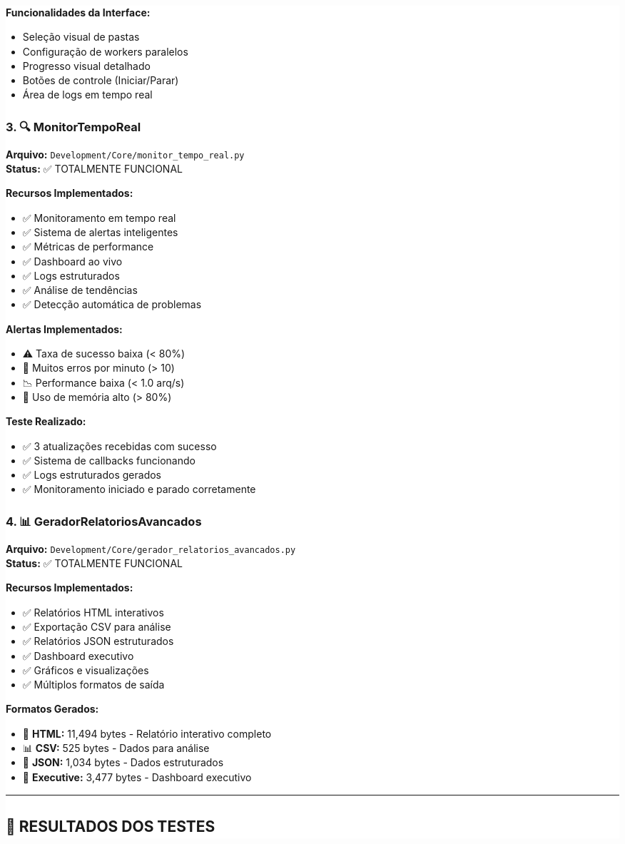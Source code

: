 **Funcionalidades da Interface:**
- Seleção visual de pastas
- Configuração de workers paralelos
- Progresso visual detalhado
- Botões de controle (Iniciar/Parar)
- Área de logs em tempo real

### 3. 🔍 MonitorTempoReal
**Arquivo:** `Development/Core/monitor_tempo_real.py`  
**Status:** ✅ TOTALMENTE FUNCIONAL

**Recursos Implementados:**
- ✅ Monitoramento em tempo real
- ✅ Sistema de alertas inteligentes
- ✅ Métricas de performance
- ✅ Dashboard ao vivo
- ✅ Logs estruturados
- ✅ Análise de tendências
- ✅ Detecção automática de problemas

**Alertas Implementados:**
- ⚠️ Taxa de sucesso baixa (< 80%)
- 🚨 Muitos erros por minuto (> 10)
- 📉 Performance baixa (< 1.0 arq/s)
- 💾 Uso de memória alto (> 80%)

**Teste Realizado:**
- ✅ 3 atualizações recebidas com sucesso
- ✅ Sistema de callbacks funcionando
- ✅ Logs estruturados gerados
- ✅ Monitoramento iniciado e parado corretamente

### 4. 📊 GeradorRelatoriosAvancados
**Arquivo:** `Development/Core/gerador_relatorios_avancados.py`  
**Status:** ✅ TOTALMENTE FUNCIONAL

**Recursos Implementados:**
- ✅ Relatórios HTML interativos
- ✅ Exportação CSV para análise
- ✅ Relatórios JSON estruturados
- ✅ Dashboard executivo
- ✅ Gráficos e visualizações
- ✅ Múltiplos formatos de saída

**Formatos Gerados:**
- 📄 **HTML:** 11,494 bytes - Relatório interativo completo
- 📊 **CSV:** 525 bytes - Dados para análise
- 🔧 **JSON:** 1,034 bytes - Dados estruturados
- 👔 **Executive:** 3,477 bytes - Dashboard executivo

---

## 🧪 RESULTADOS DOS TESTES
